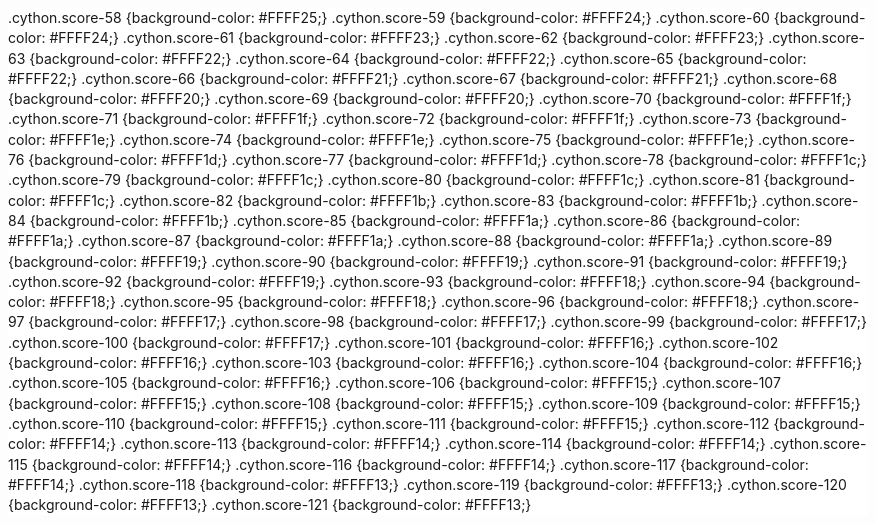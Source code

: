 .cython.score-58 {background-color: #FFFF25;}
.cython.score-59 {background-color: #FFFF24;}
.cython.score-60 {background-color: #FFFF24;}
.cython.score-61 {background-color: #FFFF23;}
.cython.score-62 {background-color: #FFFF23;}
.cython.score-63 {background-color: #FFFF22;}
.cython.score-64 {background-color: #FFFF22;}
.cython.score-65 {background-color: #FFFF22;}
.cython.score-66 {background-color: #FFFF21;}
.cython.score-67 {background-color: #FFFF21;}
.cython.score-68 {background-color: #FFFF20;}
.cython.score-69 {background-color: #FFFF20;}
.cython.score-70 {background-color: #FFFF1f;}
.cython.score-71 {background-color: #FFFF1f;}
.cython.score-72 {background-color: #FFFF1f;}
.cython.score-73 {background-color: #FFFF1e;}
.cython.score-74 {background-color: #FFFF1e;}
.cython.score-75 {background-color: #FFFF1e;}
.cython.score-76 {background-color: #FFFF1d;}
.cython.score-77 {background-color: #FFFF1d;}
.cython.score-78 {background-color: #FFFF1c;}
.cython.score-79 {background-color: #FFFF1c;}
.cython.score-80 {background-color: #FFFF1c;}
.cython.score-81 {background-color: #FFFF1c;}
.cython.score-82 {background-color: #FFFF1b;}
.cython.score-83 {background-color: #FFFF1b;}
.cython.score-84 {background-color: #FFFF1b;}
.cython.score-85 {background-color: #FFFF1a;}
.cython.score-86 {background-color: #FFFF1a;}
.cython.score-87 {background-color: #FFFF1a;}
.cython.score-88 {background-color: #FFFF1a;}
.cython.score-89 {background-color: #FFFF19;}
.cython.score-90 {background-color: #FFFF19;}
.cython.score-91 {background-color: #FFFF19;}
.cython.score-92 {background-color: #FFFF19;}
.cython.score-93 {background-color: #FFFF18;}
.cython.score-94 {background-color: #FFFF18;}
.cython.score-95 {background-color: #FFFF18;}
.cython.score-96 {background-color: #FFFF18;}
.cython.score-97 {background-color: #FFFF17;}
.cython.score-98 {background-color: #FFFF17;}
.cython.score-99 {background-color: #FFFF17;}
.cython.score-100 {background-color: #FFFF17;}
.cython.score-101 {background-color: #FFFF16;}
.cython.score-102 {background-color: #FFFF16;}
.cython.score-103 {background-color: #FFFF16;}
.cython.score-104 {background-color: #FFFF16;}
.cython.score-105 {background-color: #FFFF16;}
.cython.score-106 {background-color: #FFFF15;}
.cython.score-107 {background-color: #FFFF15;}
.cython.score-108 {background-color: #FFFF15;}
.cython.score-109 {background-color: #FFFF15;}
.cython.score-110 {background-color: #FFFF15;}
.cython.score-111 {background-color: #FFFF15;}
.cython.score-112 {background-color: #FFFF14;}
.cython.score-113 {background-color: #FFFF14;}
.cython.score-114 {background-color: #FFFF14;}
.cython.score-115 {background-color: #FFFF14;}
.cython.score-116 {background-color: #FFFF14;}
.cython.score-117 {background-color: #FFFF14;}
.cython.score-118 {background-color: #FFFF13;}
.cython.score-119 {background-color: #FFFF13;}
.cython.score-120 {background-color: #FFFF13;}
.cython.score-121 {background-color: #FFFF13;}